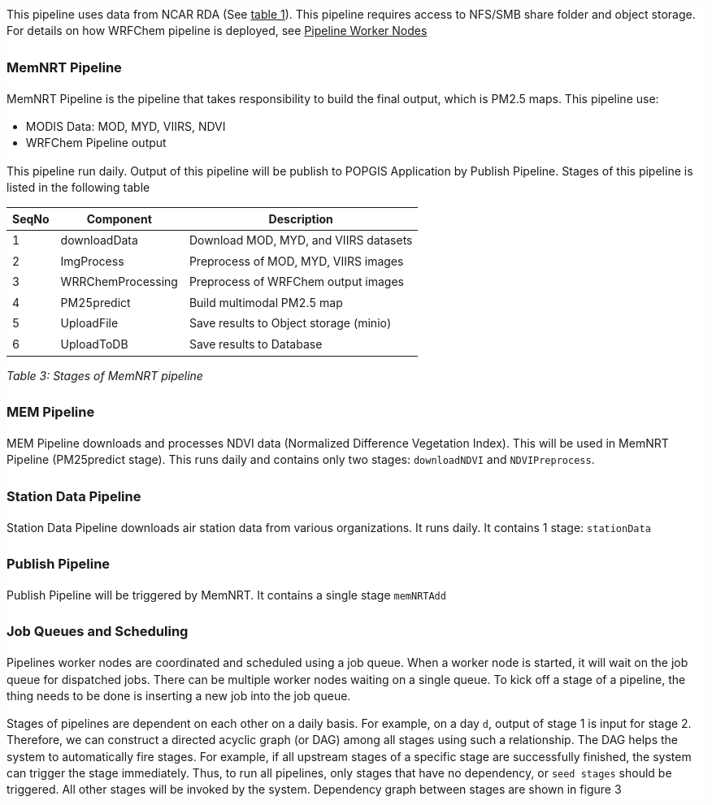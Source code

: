 This pipeline uses data from NCAR RDA (See [table 1](#Table_1_External_data_sources_34)).
This pipeline requires access to NFS/SMB share folder and object storage. For details on how WRFChem pipeline is deployed, see [Pipeline Worker Nodes](#Pipeline_Worker_Nodes)

### MemNRT Pipeline

MemNRT Pipeline is the pipeline that takes responsibility to build the final output, which is PM2.5 maps. This pipeline use:

- MODIS Data: MOD, MYD, VIIRS, NDVI 
- WRFChem Pipeline output 

This pipeline run daily. Output of this pipeline will be publish to POPGIS Application by Publish Pipeline. Stages of this pipeline is listed in the following table

| SeqNo | Component         | Description                            |
|-------|-------------------|----------------------------------------|
|   1   | downloadData      | Download MOD, MYD, and VIIRS datasets  |
|   2   | ImgProcess        | Preprocess of MOD, MYD, VIIRS images   |
|   3   | WRRChemProcessing | Preprocess of WRFChem output images    |
|   4   | PM25predict       | Build multimodal PM2.5 map             |
|   5   | UploadFile        | Save results to Object storage (minio) |
|   6   | UploadToDB        | Save results to Database               |
*Table 3: Stages of MemNRT pipeline*

### MEM Pipeline

MEM Pipeline downloads and processes NDVI data (Normalized Difference Vegetation Index). This will be used in MemNRT Pipeline (PM25predict stage). This runs daily and contains only two stages: `downloadNDVI` and `NDVIPreprocess`.

### Station Data Pipeline

Station Data Pipeline downloads air station data from various organizations. It runs daily. It contains 1 stage: `stationData`

### Publish Pipeline

Publish Pipeline will be triggered by MemNRT. It contains a single stage `memNRTAdd`

### Job Queues and Scheduling
Pipelines worker nodes are coordinated and scheduled using a job queue. When a worker node is started, it will wait on the job queue for dispatched jobs. There can be multiple worker nodes waiting on a single queue. To kick off a stage of a pipeline, the thing needs to be done is inserting a new job into the job queue. 

Stages of pipelines are dependent on each other on a daily basis. For example, on a day `d`, output of stage 1 is input for stage 2. Therefore, we can construct a directed acyclic graph (or DAG) among all stages using such a relationship. The DAG helps the system to automatically fire stages. For example, if all upstream stages of a specific stage are successfully finished, the system can trigger the stage immediately. Thus, to run all pipelines, only stages that have no dependency, or `seed stages` should be triggered. All other stages will be invoked by the system. Dependency graph between stages are shown in figure 3
